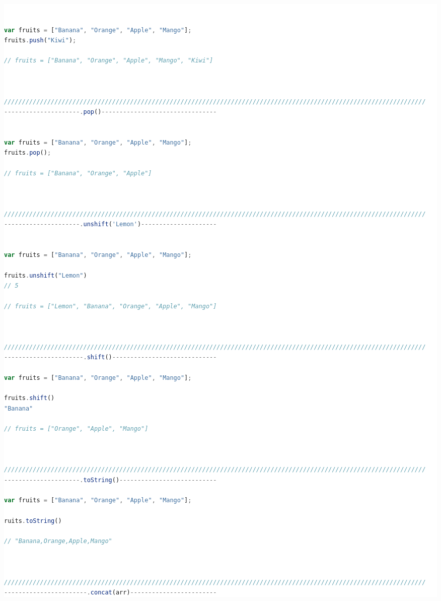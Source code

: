 ```javascript


var fruits = ["Banana", "Orange", "Apple", "Mango"];
fruits.push("Kiwi"); 

// fruits = ["Banana", "Orange", "Apple", "Mango", "Kiwi"]



/////////////////////////////////////////////////////////////////////////////////////////////////////////////////////
---------------------.pop()--------------------------------


var fruits = ["Banana", "Orange", "Apple", "Mango"];
fruits.pop();

// fruits = ["Banana", "Orange", "Apple"]



/////////////////////////////////////////////////////////////////////////////////////////////////////////////////////
---------------------.unshift('Lemon')---------------------


var fruits = ["Banana", "Orange", "Apple", "Mango"];

fruits.unshift("Lemon")
// 5

// fruits = ["Lemon", "Banana", "Orange", "Apple", "Mango"]



/////////////////////////////////////////////////////////////////////////////////////////////////////////////////////
----------------------.shift()-----------------------------

var fruits = ["Banana", "Orange", "Apple", "Mango"];

fruits.shift()
"Banana"

// fruits = ["Orange", "Apple", "Mango"]



/////////////////////////////////////////////////////////////////////////////////////////////////////////////////////
---------------------.toString()---------------------------

var fruits = ["Banana", "Orange", "Apple", "Mango"];

ruits.toString()

// "Banana,Orange,Apple,Mango"



/////////////////////////////////////////////////////////////////////////////////////////////////////////////////////
-----------------------.concat(arr)------------------------
```